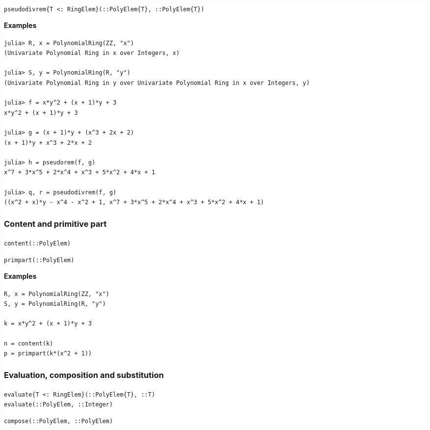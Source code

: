 ```@docs
pseudodivrem{T <: RingElem}(::PolyElem{T}, ::PolyElem{T})
```

**Examples**

```jldoctest
julia> R, x = PolynomialRing(ZZ, "x")
(Univariate Polynomial Ring in x over Integers, x)

julia> S, y = PolynomialRing(R, "y")
(Univariate Polynomial Ring in y over Univariate Polynomial Ring in x over Integers, y)

julia> f = x*y^2 + (x + 1)*y + 3
x*y^2 + (x + 1)*y + 3

julia> g = (x + 1)*y + (x^3 + 2x + 2)
(x + 1)*y + x^3 + 2*x + 2

julia> h = pseudorem(f, g)
x^7 + 3*x^5 + 2*x^4 + x^3 + 5*x^2 + 4*x + 1

julia> q, r = pseudodivrem(f, g)
((x^2 + x)*y - x^4 - x^2 + 1, x^7 + 3*x^5 + 2*x^4 + x^3 + 5*x^2 + 4*x + 1)

```

### Content and primitive part

```@docs
content(::PolyElem)
```

```@docs
primpart(::PolyElem)
```

**Examples**

```
R, x = PolynomialRing(ZZ, "x")
S, y = PolynomialRing(R, "y")

k = x*y^2 + (x + 1)*y + 3

n = content(k)
p = primpart(k*(x^2 + 1))
```

### Evaluation, composition and substitution

```@docs
evaluate{T <: RingElem}(::PolyElem{T}, ::T)
evaluate(::PolyElem, ::Integer)
```

```@docs
compose(::PolyElem, ::PolyElem)
```
